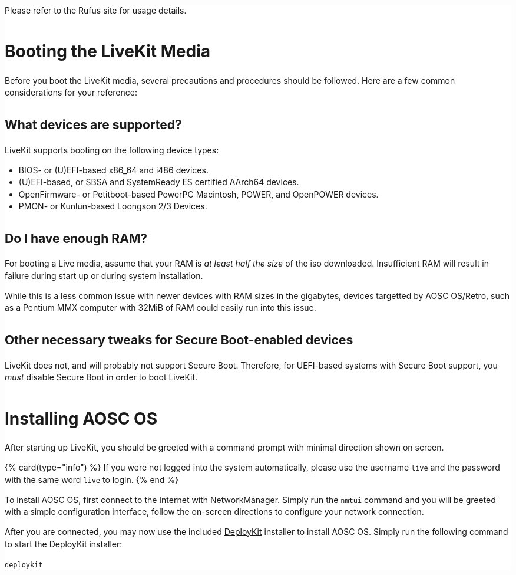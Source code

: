 Please refer to the Rufus site for usage details.

Booting the LiveKit Media
=========================

Before you boot the LiveKit media, several precautions and procedures should be
followed. Here are a few common considerations for your reference:

What devices are supported?
---------------------------

LiveKit supports booting on the following device types:

- BIOS- or (U)EFI-based x86_64 and i486 devices.
- (U)EFI-based, or SBSA and SystemReady ES certified AArch64 devices.
- OpenFirmware- or Petitboot-based PowerPC Macintosh, POWER, and OpenPOWER devices.
- PMON- or Kunlun-based Loongson 2/3 Devices.

Do I have enough RAM?
---------------------

For booting a Live media, assume that your RAM is *at least half the size* of
the iso downloaded. Insufficient RAM will result in failure during start up or
during system installation.

While this is a less common issue with newer devices with RAM sizes in the
gigabytes, devices targetted by AOSC OS/Retro, such as a Pentium MMX computer
with 32MiB of RAM could easily run into this issue.

Other necessary tweaks for Secure Boot-enabled devices
------------------------------------------------------

LiveKit does not, and will probably not support Secure Boot. Therefore, for
UEFI-based systems with Secure Boot support, you *must* disable Secure Boot
in order to boot LiveKit.

Installing AOSC OS
==================

After starting up LiveKit, you should be greeted with a command prompt with
minimal direction shown on screen. 

{% card(type="info") %}
If you were not logged into the system automatically, please use the username `live` 
and the password with the same word `live` to login.
{% end %}

To install AOSC OS, first connect to the Internet with NetworkManager.
Simply run the `nmtui` command and you will be
greeted with a simple configuration interface, follow the on-screen directions
to configure your network connection.

After you are connected, you may now use the included [DeployKit](https://github.com/AOSC-Dev/aoscdk-rs)
installer to install AOSC OS. Simply run the following command to start the
DeployKit installer:

```bash
deploykit
```
